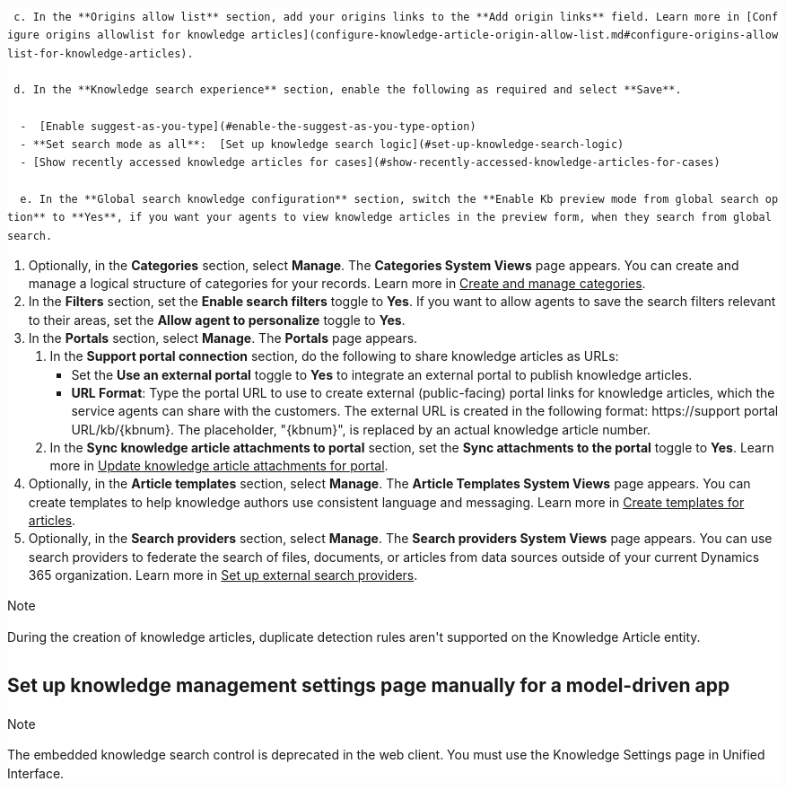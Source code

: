      c. In the **Origins allow list** section, add your origins links to the **Add origin links** field. Learn more in [Configure origins allowlist for knowledge articles](configure-knowledge-article-origin-allow-list.md#configure-origins-allowlist-for-knowledge-articles).
     
     d. In the **Knowledge search experience** section, enable the following as required and select **Save**.
      
      -  [Enable suggest-as-you-type](#enable-the-suggest-as-you-type-option)
      - **Set search mode as all**:  [Set up knowledge search logic](#set-up-knowledge-search-logic)
      - [Show recently accessed knowledge articles for cases](#show-recently-accessed-knowledge-articles-for-cases)

      e. In the **Global search knowledge configuration** section, switch the **Enable Kb preview mode from global search option** to **Yes**, if you want your agents to view knowledge articles in the preview form, when they search from global search.
      
  1. Optionally, in the **Categories** section, select **Manage**. The **Categories System Views** page appears. You can create and manage a logical structure of categories for your records. Learn more in [Create and manage categories](create-manage-categories.md#create-and-manage-categories).
  1. In the **Filters** section, set the **Enable search filters** toggle to **Yes**. If you want to allow agents to save the search filters relevant to their areas, set the **Allow agent to personalize** toggle to **Yes**.
  1. In the **Portals** section, select **Manage**. The **Portals** page appears.
      1. In the **Support portal connection** section, do the following to share knowledge articles as URLs:
          *  Set the **Use an external portal** toggle to **Yes** to integrate an external portal to publish knowledge articles.
          * **URL Format**: Type the portal URL to use to create external (public-facing) portal links for knowledge articles, which the service agents can share with the customers. The external URL is created in the following format: https://support portal URL/kb/{kbnum}. The placeholder, "{kbnum}", is replaced by an actual knowledge article number.
      1.    In the **Sync knowledge article attachments to portal** section, set the **Sync attachments to the portal** toggle to **Yes**. Learn more in [Update knowledge article attachments for portal](#update-knowledge-article-attachments-for-portal).
  1. Optionally, in the **Article templates** section, select **Manage**. The **Article Templates System Views** page appears. You can create templates to help knowledge authors use consistent language and messaging. Learn more in [Create templates for articles](/power-platform/admin/create-templates-articles).
  1. Optionally, in the **Search providers** section, select **Manage**. The **Search providers System Views** page appears. You can use search providers to federate the search of files, documents, or articles from data sources outside of your current Dynamics 365 organization. Learn more in [Set up external search providers](set-up-search-providers.md#set-up-external-search-providers).

> [!NOTE]
> During the creation of knowledge articles, duplicate detection rules aren't supported on the Knowledge Article entity.

## Set up knowledge management settings page manually for a model-driven app

> [!NOTE]
> The embedded knowledge search control is deprecated in the web client. You must use the Knowledge Settings page in Unified Interface.
